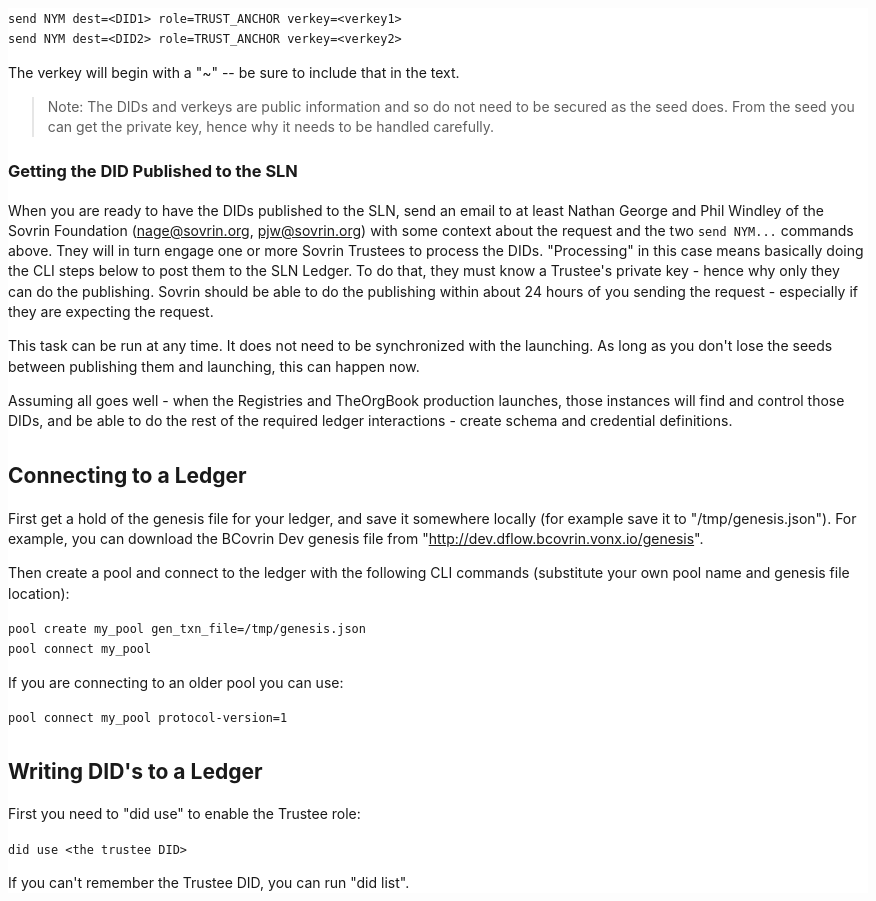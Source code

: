 ```
send NYM dest=<DID1> role=TRUST_ANCHOR verkey=<verkey1>
send NYM dest=<DID2> role=TRUST_ANCHOR verkey=<verkey2>
```

The verkey will begin with a "~" -- be sure to include that in the text.

> Note: The DIDs and verkeys are public information and so do not need to be secured as the seed does. From the seed you can get the private key, hence why it needs to be handled carefully.

### Getting the DID Published to the SLN

When you are ready to have the DIDs published to the SLN, send an email to at least Nathan George and Phil Windley of the Sovrin Foundation (nage@sovrin.org, pjw@sovrin.org) with some context about the request and the two `send NYM...` commands above. Tney will in turn engage one or more Sovrin Trustees to process the DIDs.  "Processing" in this case means basically doing the CLI steps below to post them to the SLN Ledger. To do that, they must know a Trustee's private key - hence why only they can do the publishing. Sovrin should be able to do the publishing within about 24 hours of you sending the request - especially if they are expecting the request.

This task can be run at any time. It does not need to be synchronized with the launching.  As long as you don't lose the seeds between publishing them and launching, this can happen now.

Assuming all goes well - when the Registries and TheOrgBook production launches, those instances will find and control those DIDs, and be able to do the rest of the required ledger interactions - create schema and credential definitions.

## Connecting to a Ledger

First get a hold of the genesis file for your ledger, and save it somewhere locally (for example save it to "/tmp/genesis.json").  For example, you can download the BCovrin Dev genesis file from "http://dev.dflow.bcovrin.vonx.io/genesis".

Then create a pool and connect to the ledger with the following CLI commands (substitute your own pool name and genesis file location):

```
pool create my_pool gen_txn_file=/tmp/genesis.json
pool connect my_pool
```

If you are connecting to an older pool you can use:

```
pool connect my_pool protocol-version=1
```

## Writing DID's to a Ledger

First you need to "did use" to enable the Trustee role:

```
did use <the trustee DID>
```

If you can't remember the Trustee DID, you can run "did list".

